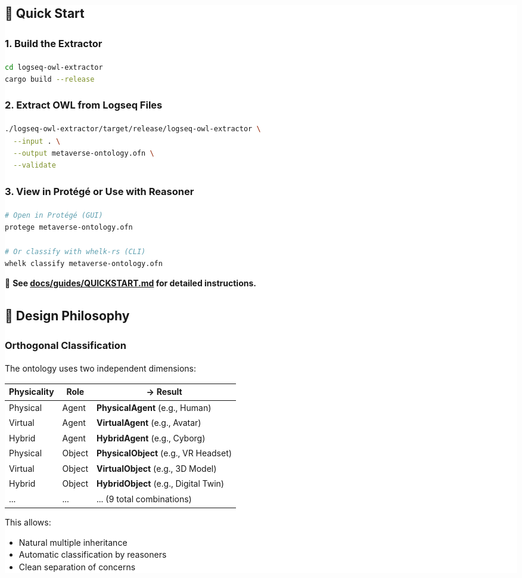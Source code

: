 ## 🚀 Quick Start

### 1. Build the Extractor

```bash
cd logseq-owl-extractor
cargo build --release
```

### 2. Extract OWL from Logseq Files

```bash
./logseq-owl-extractor/target/release/logseq-owl-extractor \
  --input . \
  --output metaverse-ontology.ofn \
  --validate
```

### 3. View in Protégé or Use with Reasoner

```bash
# Open in Protégé (GUI)
protege metaverse-ontology.ofn

# Or classify with whelk-rs (CLI)
whelk classify metaverse-ontology.ofn
```

📖 **See [docs/guides/QUICKSTART.md](docs/guides/QUICKSTART.md) for detailed instructions.**

## 🎯 Design Philosophy

### Orthogonal Classification

The ontology uses two independent dimensions:

| Physicality | Role | → Result |
|-------------|------|----------|
| Physical | Agent | **PhysicalAgent** (e.g., Human) |
| Virtual | Agent | **VirtualAgent** (e.g., Avatar) |
| Hybrid | Agent | **HybridAgent** (e.g., Cyborg) |
| Physical | Object | **PhysicalObject** (e.g., VR Headset) |
| Virtual | Object | **VirtualObject** (e.g., 3D Model) |
| Hybrid | Object | **HybridObject** (e.g., Digital Twin) |
| ... | ... | ... (9 total combinations) |

This allows:
- Natural multiple inheritance
- Automatic classification by reasoners
- Clean separation of concerns
